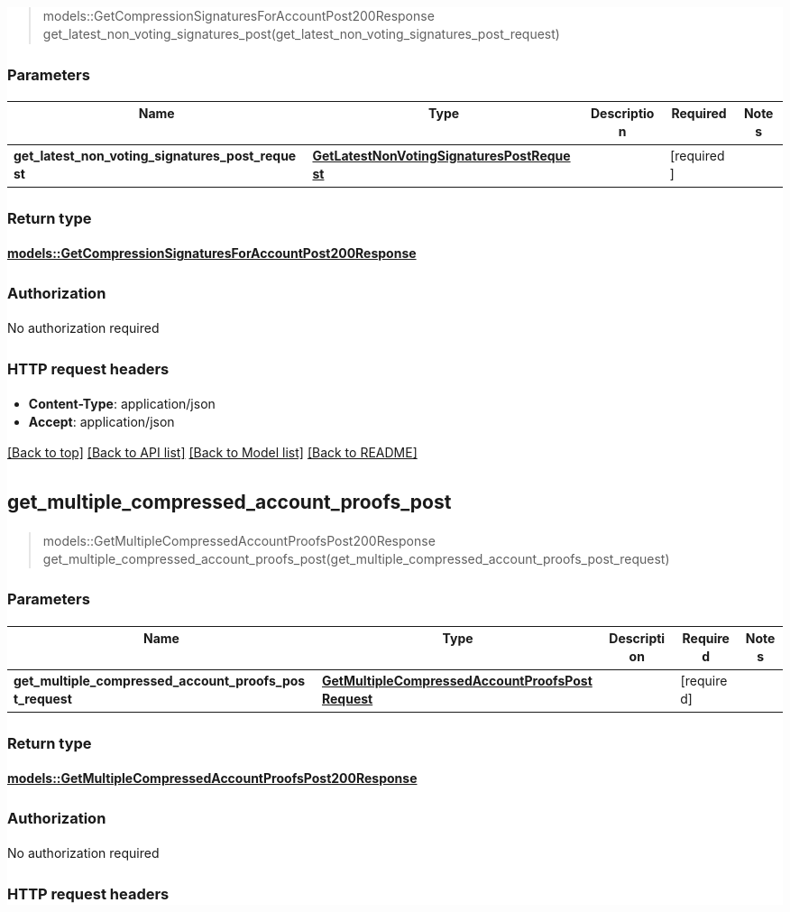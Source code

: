 > models::GetCompressionSignaturesForAccountPost200Response get_latest_non_voting_signatures_post(get_latest_non_voting_signatures_post_request)


### Parameters


Name | Type | Description  | Required | Notes
------------- | ------------- | ------------- | ------------- | -------------
**get_latest_non_voting_signatures_post_request** | [**GetLatestNonVotingSignaturesPostRequest**](GetLatestNonVotingSignaturesPostRequest.md) |  | [required] |

### Return type

[**models::GetCompressionSignaturesForAccountPost200Response**](_getCompressionSignaturesForAccount_post_200_response.md)

### Authorization

No authorization required

### HTTP request headers

- **Content-Type**: application/json
- **Accept**: application/json

[[Back to top]](#) [[Back to API list]](../README.md#documentation-for-api-endpoints) [[Back to Model list]](../README.md#documentation-for-models) [[Back to README]](../README.md)


## get_multiple_compressed_account_proofs_post

> models::GetMultipleCompressedAccountProofsPost200Response get_multiple_compressed_account_proofs_post(get_multiple_compressed_account_proofs_post_request)


### Parameters


Name | Type | Description  | Required | Notes
------------- | ------------- | ------------- | ------------- | -------------
**get_multiple_compressed_account_proofs_post_request** | [**GetMultipleCompressedAccountProofsPostRequest**](GetMultipleCompressedAccountProofsPostRequest.md) |  | [required] |

### Return type

[**models::GetMultipleCompressedAccountProofsPost200Response**](_getMultipleCompressedAccountProofs_post_200_response.md)

### Authorization

No authorization required

### HTTP request headers
